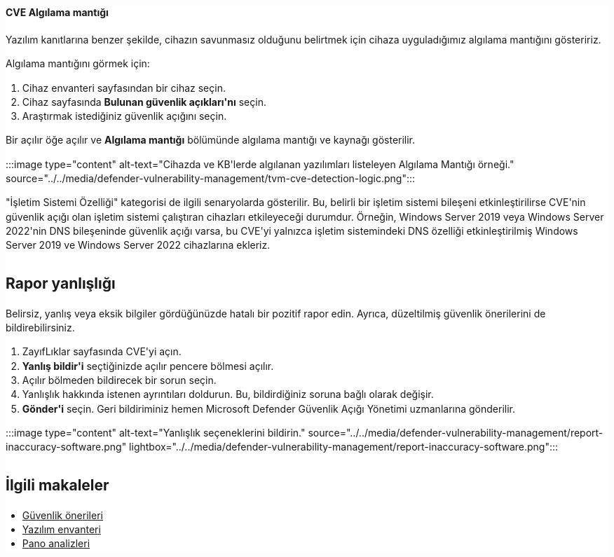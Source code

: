 #### <a name="cve-detection-logic"></a>CVE Algılama mantığı

Yazılım kanıtlarına benzer şekilde, cihazın savunmasız olduğunu belirtmek için cihaza uyguladığımız algılama mantığını gösteririz.

Algılama mantığını görmek için:

1. Cihaz envanteri sayfasından bir cihaz seçin.
2. Cihaz sayfasında **Bulunan güvenlik açıkları'nı** seçin.
3. Araştırmak istediğiniz güvenlik açığını seçin.

Bir açılır öğe açılır ve **Algılama mantığı** bölümünde algılama mantığı ve kaynağı gösterilir.

:::image type="content" alt-text="Cihazda ve KB'lerde algılanan yazılımları listeleyen Algılama Mantığı örneği." source="../../media/defender-vulnerability-management/tvm-cve-detection-logic.png":::

"İşletim Sistemi Özelliği" kategorisi de ilgili senaryolarda gösterilir. Bu, belirli bir işletim sistemi bileşeni etkinleştirilirse CVE'nin güvenlik açığı olan işletim sistemi çalıştıran cihazları etkileyeceği durumdur. Örneğin, Windows Server 2019 veya Windows Server 2022'nin DNS bileşeninde güvenlik açığı varsa, bu CVE'yi yalnızca işletim sistemindeki DNS özelliği etkinleştirilmiş Windows Server 2019 ve Windows Server 2022 cihazlarına ekleriz.

## <a name="report-inaccuracy"></a>Rapor yanlışlığı

Belirsiz, yanlış veya eksik bilgiler gördüğünüzde hatalı bir pozitif rapor edin. Ayrıca, düzeltilmiş güvenlik önerilerini de bildirebilirsiniz.

1. ZayıfLıklar sayfasında CVE'yi açın.
2. **Yanlış bildir'i** seçtiğinizde açılır pencere bölmesi açılır.
3. Açılır bölmeden bildirecek bir sorun seçin.
4. Yanlışlık hakkında istenen ayrıntıları doldurun. Bu, bildirdiğiniz soruna bağlı olarak değişir.
5. **Gönder'i** seçin. Geri bildiriminiz hemen Microsoft Defender Güvenlik Açığı Yönetimi uzmanlarına gönderilir.

:::image type="content" alt-text="Yanlışlık seçeneklerini bildirin." source="../../media/defender-vulnerability-management/report-inaccuracy-software.png" lightbox="../../media/defender-vulnerability-management/report-inaccuracy-software.png":::

## <a name="related-articles"></a>İlgili makaleler

- [Güvenlik önerileri](tvm-security-recommendation.md)
- [Yazılım envanteri](tvm-software-inventory.md)
- [Pano analizleri](tvm-dashboard-insights.md)
